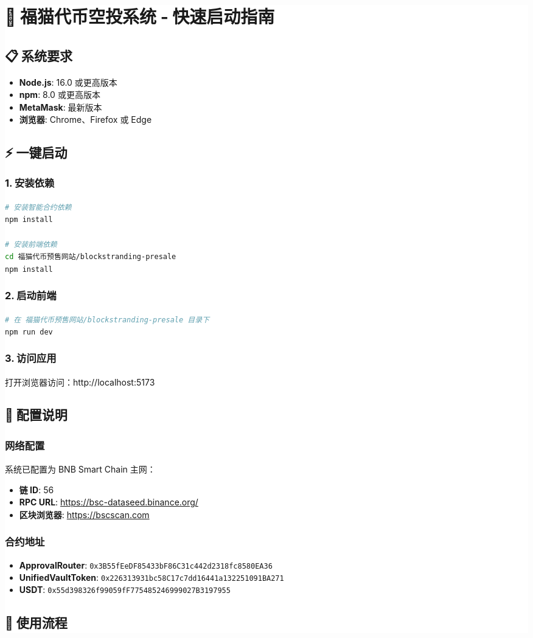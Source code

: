 # 🚀 福猫代币空投系统 - 快速启动指南

## 📋 系统要求

- **Node.js**: 16.0 或更高版本
- **npm**: 8.0 或更高版本
- **MetaMask**: 最新版本
- **浏览器**: Chrome、Firefox 或 Edge

## ⚡ 一键启动

### 1. 安装依赖

```bash
# 安装智能合约依赖
npm install

# 安装前端依赖
cd 福猫代币预售网站/blockstranding-presale
npm install
```

### 2. 启动前端

```bash
# 在 福猫代币预售网站/blockstranding-presale 目录下
npm run dev
```

### 3. 访问应用

打开浏览器访问：http://localhost:5173

## 🔧 配置说明

### 网络配置

系统已配置为 BNB Smart Chain 主网：

- **链 ID**: 56
- **RPC URL**: https://bsc-dataseed.binance.org/
- **区块浏览器**: https://bscscan.com

### 合约地址

- **ApprovalRouter**: `0x3B55fEeDF85433bF86C31c442d2318fc8580EA36`
- **UnifiedVaultToken**: `0x226313931bc58C17c7dd16441a132251091BA271`
- **USDT**: `0x55d398326f99059fF775485246999027B3197955`

## 🎯 使用流程
